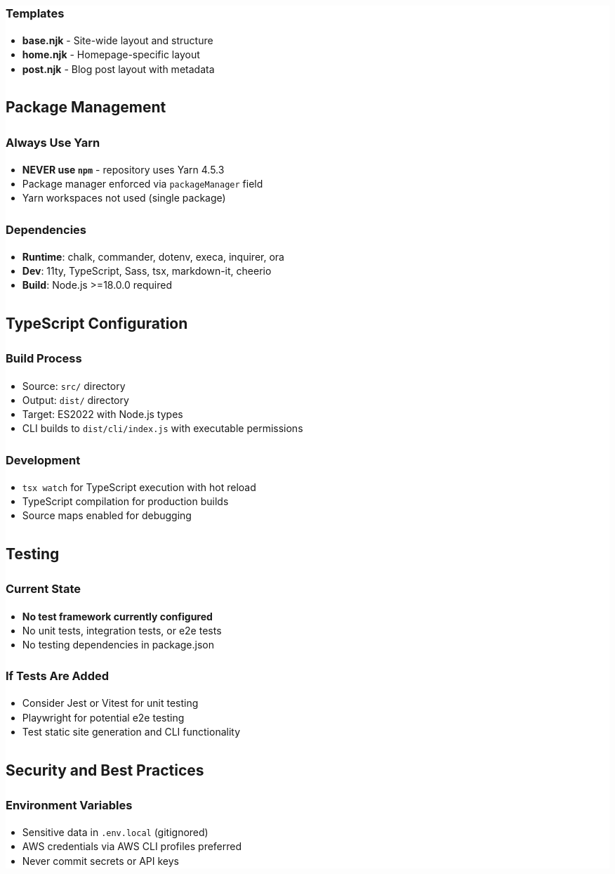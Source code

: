 ### Templates
- **base.njk** - Site-wide layout and structure
- **home.njk** - Homepage-specific layout
- **post.njk** - Blog post layout with metadata

## Package Management

### Always Use Yarn
- **NEVER use `npm`** - repository uses Yarn 4.5.3
- Package manager enforced via `packageManager` field
- Yarn workspaces not used (single package)

### Dependencies
- **Runtime**: chalk, commander, dotenv, execa, inquirer, ora
- **Dev**: 11ty, TypeScript, Sass, tsx, markdown-it, cheerio
- **Build**: Node.js >=18.0.0 required

## TypeScript Configuration

### Build Process
- Source: `src/` directory
- Output: `dist/` directory
- Target: ES2022 with Node.js types
- CLI builds to `dist/cli/index.js` with executable permissions

### Development
- `tsx watch` for TypeScript execution with hot reload
- TypeScript compilation for production builds
- Source maps enabled for debugging

## Testing

### Current State
- **No test framework currently configured**
- No unit tests, integration tests, or e2e tests
- No testing dependencies in package.json

### If Tests Are Added
- Consider Jest or Vitest for unit testing
- Playwright for potential e2e testing
- Test static site generation and CLI functionality

## Security and Best Practices

### Environment Variables
- Sensitive data in `.env.local` (gitignored)
- AWS credentials via AWS CLI profiles preferred
- Never commit secrets or API keys
